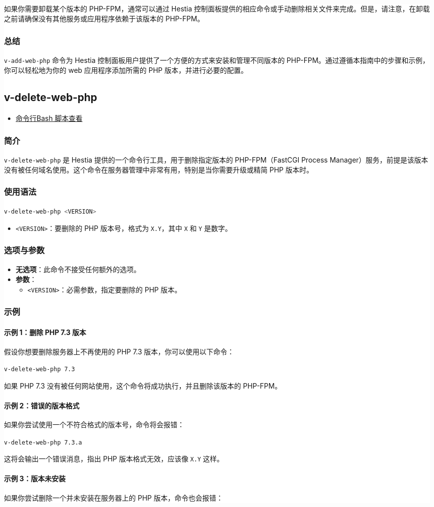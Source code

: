 如果你需要卸载某个版本的 PHP-FPM，通常可以通过 Hestia 控制面板提供的相应命令或手动删除相关文件来完成。但是，请注意，在卸载之前请确保没有其他服务或应用程序依赖于该版本的 PHP-FPM。

### 总结

`v-add-web-php` 命令为 Hestia 控制面板用户提供了一个方便的方式来安装和管理不同版本的 PHP-FPM。通过遵循本指南中的步骤和示例，你可以轻松地为你的 web 应用程序添加所需的 PHP 版本，并进行必要的配置。

## v-delete-web-php

* [命令行Bash 脚本查看](https://hestiamb.org/bin/v-delete-web-php)

### 简介

`v-delete-web-php` 是 Hestia 提供的一个命令行工具，用于删除指定版本的 PHP-FPM（FastCGI Process Manager）服务，前提是该版本没有被任何域名使用。这个命令在服务器管理中非常有用，特别是当你需要升级或精简 PHP 版本时。

### 使用语法

```bash
v-delete-web-php <VERSION>
```

* `<VERSION>`：要删除的 PHP 版本号，格式为 `X.Y`，其中 `X` 和 `Y` 是数字。

### 选项与参数

* **无选项**：此命令不接受任何额外的选项。
* **参数**：
  - `<VERSION>`：必需参数，指定要删除的 PHP 版本。

### 示例

#### 示例 1：删除 PHP 7.3 版本

假设你想要删除服务器上不再使用的 PHP 7.3 版本，你可以使用以下命令：

```bash
v-delete-web-php 7.3
```

如果 PHP 7.3 没有被任何网站使用，这个命令将成功执行，并且删除该版本的 PHP-FPM。

#### 示例 2：错误的版本格式

如果你尝试使用一个不符合格式的版本号，命令将会报错：

```bash
v-delete-web-php 7.3.a
```

这将会输出一个错误消息，指出 PHP 版本格式无效，应该像 `X.Y` 这样。

#### 示例 3：版本未安装

如果你尝试删除一个并未安装在服务器上的 PHP 版本，命令也会报错：
